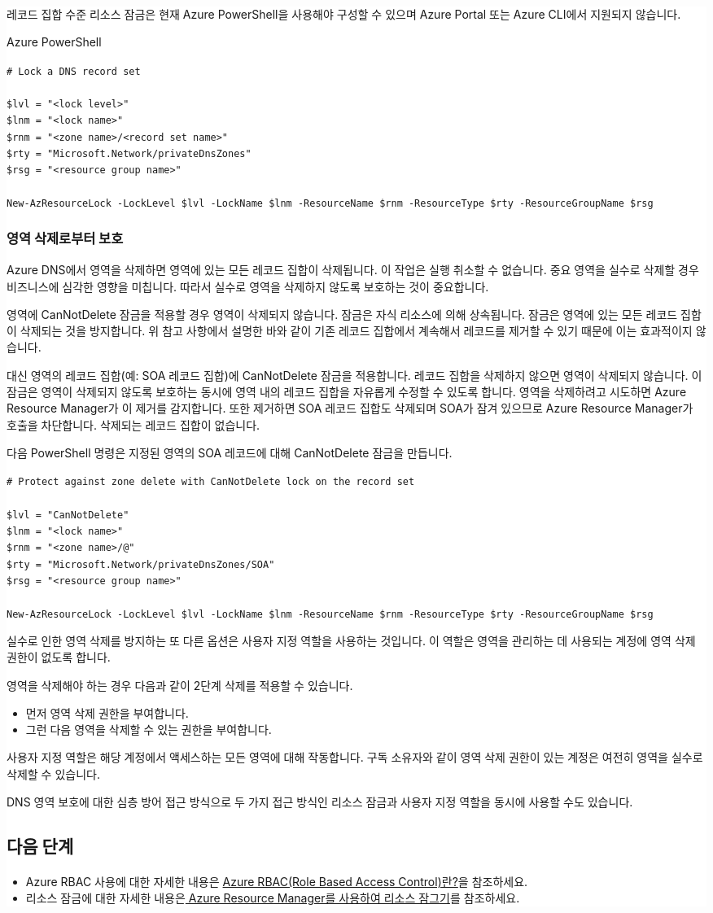 레코드 집합 수준 리소스 잠금은 현재 Azure PowerShell을 사용해야 구성할 수 있으며  Azure Portal 또는 Azure CLI에서 지원되지 않습니다.

Azure PowerShell

```azurepowershell-interactive
# Lock a DNS record set

$lvl = "<lock level>"
$lnm = "<lock name>"
$rnm = "<zone name>/<record set name>"
$rty = "Microsoft.Network/privateDnsZones"
$rsg = "<resource group name>"

New-AzResourceLock -LockLevel $lvl -LockName $lnm -ResourceName $rnm -ResourceType $rty -ResourceGroupName $rsg
```
### <a name="protecting-against-zone-deletion"></a>영역 삭제로부터 보호

Azure DNS에서 영역을 삭제하면 영역에 있는 모든 레코드 집합이 삭제됩니다.  이 작업은 실행 취소할 수 없습니다. 중요 영역을 실수로 삭제할 경우 비즈니스에 심각한 영향을 미칩니다.  따라서 실수로 영역을 삭제하지 않도록 보호하는 것이 중요합니다.

영역에 CanNotDelete 잠금을 적용할 경우 영역이 삭제되지 않습니다. 잠금은 자식 리소스에 의해 상속됩니다. 잠금은 영역에 있는 모든 레코드 집합이 삭제되는 것을 방지합니다. 위 참고 사항에서 설명한 바와 같이 기존 레코드 집합에서 계속해서 레코드를 제거할 수 있기 때문에 이는 효과적이지 않습니다.

대신 영역의 레코드 집합(예: SOA 레코드 집합)에 CanNotDelete 잠금을 적용합니다. 레코드 집합을 삭제하지 않으면 영역이 삭제되지 않습니다. 이 잠금은 영역이 삭제되지 않도록 보호하는 동시에 영역 내의 레코드 집합을 자유롭게 수정할 수 있도록 합니다. 영역을 삭제하려고 시도하면 Azure Resource Manager가 이 제거를 감지합니다. 또한 제거하면 SOA 레코드 집합도 삭제되며 SOA가 잠겨 있으므로 Azure Resource Manager가 호출을 차단합니다.  삭제되는 레코드 집합이 없습니다.

다음 PowerShell 명령은 지정된 영역의 SOA 레코드에 대해 CanNotDelete 잠금을 만듭니다.

```azurepowershell-interactive
# Protect against zone delete with CanNotDelete lock on the record set

$lvl = "CanNotDelete"
$lnm = "<lock name>"
$rnm = "<zone name>/@"
$rty = "Microsoft.Network/privateDnsZones/SOA"
$rsg = "<resource group name>"

New-AzResourceLock -LockLevel $lvl -LockName $lnm -ResourceName $rnm -ResourceType $rty -ResourceGroupName $rsg
```
실수로 인한 영역 삭제를 방지하는 또 다른 옵션은 사용자 지정 역할을 사용하는 것입니다. 이 역할은 영역을 관리하는 데 사용되는 계정에 영역 삭제 권한이 없도록 합니다. 

영역을 삭제해야 하는 경우 다음과 같이 2단계 삭제를 적용할 수 있습니다.

 - 먼저 영역 삭제 권한을 부여합니다.
 - 그런 다음 영역을 삭제할 수 있는 권한을 부여합니다.

사용자 지정 역할은 해당 계정에서 액세스하는 모든 영역에 대해 작동합니다. 구독 소유자와 같이 영역 삭제 권한이 있는 계정은 여전히 영역을 실수로 삭제할 수 있습니다.

DNS 영역 보호에 대한 심층 방어 접근 방식으로 두 가지 접근 방식인 리소스 잠금과 사용자 지정 역할을 동시에 사용할 수도 있습니다.

## <a name="next-steps"></a>다음 단계

* Azure RBAC 사용에 대한 자세한 내용은 [Azure RBAC(Role Based Access Control)란?](../role-based-access-control/overview.md)을 참조하세요.
* 리소스 잠금에 대한 자세한 내용은[ Azure Resource Manager를 사용하여 리소스 잠그기](../azure-resource-manager/management/lock-resources.md)를 참조하세요.
